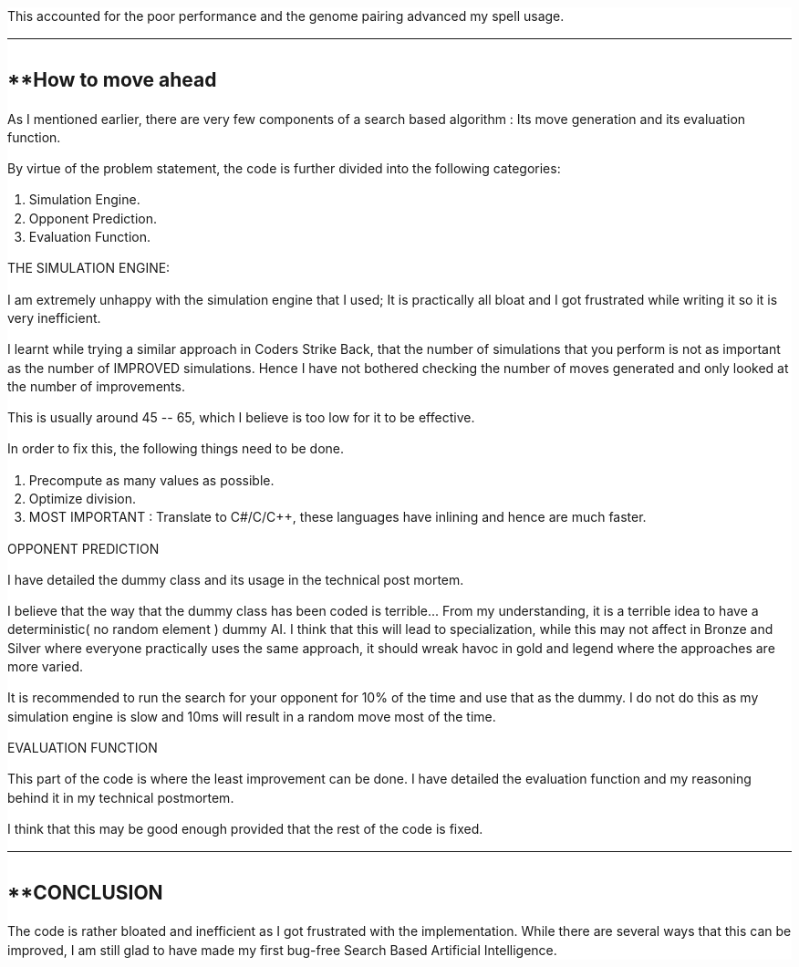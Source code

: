 This accounted for the poor performance and the genome pairing advanced my spell usage.  
    
----------------------------------------   
  
**How to move ahead  
----------------------------------------   
  
As I mentioned earlier, there are very few components of a search based algorithm : Its move generation and its evaluation function.  
  
By virtue of the problem statement, the code is further divided into the following categories:  
1) Simulation Engine.  
2) Opponent Prediction.  
3) Evaluation Function.  

THE SIMULATION ENGINE:  
  
I am extremely unhappy with the simulation engine that I used; It is practically all bloat and I got frustrated while writing it so it is very inefficient.  
   
I learnt while trying a similar approach in Coders Strike Back, that the number of simulations that you perform is not as important as the number of IMPROVED simulations. Hence I have not bothered checking the number of moves generated and only looked at the number of improvements.  
   
This is usually around 45 -- 65, which I believe is too low for it to be effective.  
   
In order to fix this, the following things need to be done.  
1) Precompute as many values as possible.  
2) Optimize division.  
3) MOST IMPORTANT : Translate to C#/C/C++, these languages have inlining and hence are much faster.  
  
OPPONENT PREDICTION  
   
I have detailed the dummy class and its usage in the technical post mortem.  
  
I believe that the way that the dummy class has been coded is terrible... From my understanding, it is a terrible idea to have a deterministic( no random element ) dummy AI. I think that this will lead to specialization, while this may not affect in Bronze and Silver where everyone practically uses the same approach, it should wreak havoc in gold and legend where the approaches are more varied.  
  
It is recommended to run the search for your opponent for 10% of the time and use that as the dummy. I do not do this as my simulation engine is slow and 10ms will result in a random move most of the time.  
  
EVALUATION FUNCTION  
  
This part of the code is where the least improvement can be done. I have detailed the evaluation function and my reasoning behind it in my technical postmortem.  
  
I think that this may be good enough provided that the rest of the code is fixed.  
  
  
----------------------------------------   
  
**CONCLUSION  
----------------------------------------   

The code is rather bloated and inefficient as I got frustrated with the implementation. While there are several ways that this can be improved, I am still glad to have made my first bug-free Search Based Artificial Intelligence.  
  
   
  
  



















